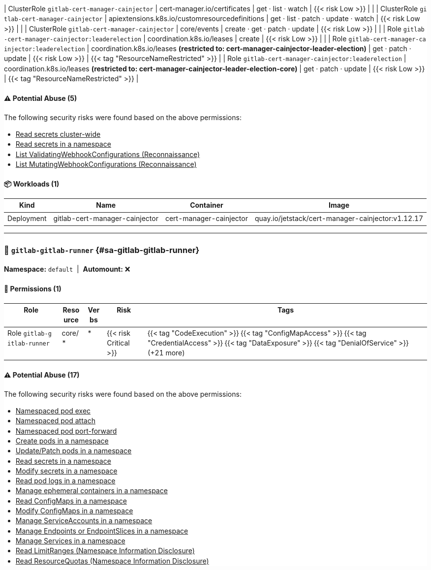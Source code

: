 | ClusterRole `gitlab-cert-manager-cainjector`         | cert-manager.io/certificates                                                                 | get · list · watch                  | {{< risk Low >}}      |                                                                                                                                                                |
| ClusterRole `gitlab-cert-manager-cainjector`         | apiextensions.k8s.io/customresourcedefinitions                                               | get · list · patch · update · watch | {{< risk Low >}}      |                                                                                                                                                                |
| ClusterRole `gitlab-cert-manager-cainjector`         | core/events                                                                                  | create · get · patch · update       | {{< risk Low >}}      |                                                                                                                                                                |
| Role `gitlab-cert-manager-cainjector:leaderelection` | coordination.k8s.io/leases                                                                   | create                              | {{< risk Low >}}      |                                                                                                                                                                |
| Role `gitlab-cert-manager-cainjector:leaderelection` | coordination.k8s.io/leases **(restricted to: cert-manager-cainjector-leader-election)**      | get · patch · update                | {{< risk Low >}}      | {{< tag "ResourceNameRestricted" >}}                                                                                                                           |
| Role `gitlab-cert-manager-cainjector:leaderelection` | coordination.k8s.io/leases **(restricted to: cert-manager-cainjector-leader-election-core)** | get · patch · update                | {{< risk Low >}}      | {{< tag "ResourceNameRestricted" >}}                                                                                                                           |

#### ⚠️ Potential Abuse (5)

The following security risks were found based on the above permissions:

- [Read secrets cluster-wide](/rules/1010)
- [Read secrets in a namespace](/rules/1011)
- [List ValidatingWebhookConfigurations (Reconnaissance)](/rules/1083)
- [List MutatingWebhookConfigurations (Reconnaissance)](/rules/1084)

#### 📦 Workloads (1)

| Kind       | Name                           | Container               | Image                                             |
| ---------- | ------------------------------ | ----------------------- | ------------------------------------------------- |
| Deployment | gitlab-cert-manager-cainjector | cert-manager-cainjector | quay.io/jetstack/cert-manager-cainjector:v1.12.17 |

---

### 🤖 `gitlab-gitlab-runner` {#sa-gitlab-gitlab-runner}

**Namespace:** `default`  |  **Automount:** ❌

#### 🔑 Permissions (1)

| Role                        | Resource | Verbs | Risk                  | Tags                                                                                                                                                         |
| --------------------------- | -------- | ----- | --------------------- | ------------------------------------------------------------------------------------------------------------------------------------------------------------ |
| Role `gitlab-gitlab-runner` | core/\*  | \*    | {{< risk Critical >}} | {{< tag "CodeExecution" >}} {{< tag "ConfigMapAccess" >}} {{< tag "CredentialAccess" >}} {{< tag "DataExposure" >}} {{< tag "DenialOfService" >}} (+21 more) |

#### ⚠️ Potential Abuse (17)

The following security risks were found based on the above permissions:

- [Namespaced pod exec](/rules/1001)
- [Namespaced pod attach](/rules/1003)
- [Namespaced pod port-forward](/rules/1005)
- [Create pods in a namespace](/rules/1007)
- [Update/Patch pods in a namespace](/rules/1009)
- [Read secrets in a namespace](/rules/1011)
- [Modify secrets in a namespace](/rules/1013)
- [Read pod logs in a namespace](/rules/1019)
- [Manage ephemeral containers in a namespace](/rules/1021)
- [Read ConfigMaps in a namespace](/rules/1023)
- [Modify ConfigMaps in a namespace](/rules/1025)
- [Manage ServiceAccounts in a namespace](/rules/1068)
- [Manage Endpoints or EndpointSlices in a namespace](/rules/1074)
- [Manage Services in a namespace](/rules/1076)
- [Read LimitRanges (Namespace Information Disclosure)](/rules/1087)
- [Read ResourceQuotas (Namespace Information Disclosure)](/rules/1088)
